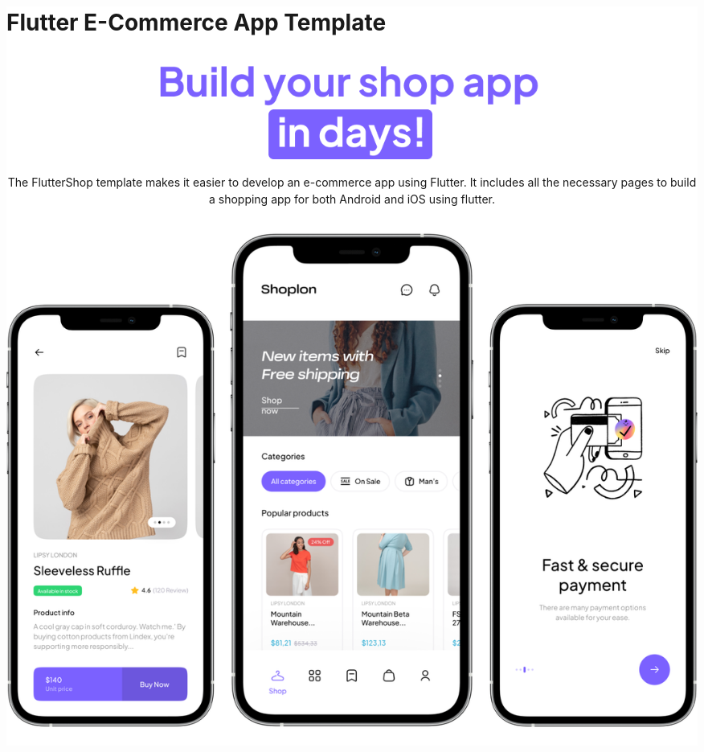 # Flutter E-Commerce App Template

<p align="center">
  <img src="readme%20image/Build%20you%20shop%20app%20in%20days.png" alt="Build you shop app in days" style="width: 500px; height: auto;">
</p>

<p align="center">
  The FlutterShop template makes it easier to develop an e-commerce app using Flutter. It includes all the necessary pages to build a shopping app for both Android and iOS using flutter.
</p>




<p align="center">
  <img src="readme image/Device_frame.png" alt="Ecommerce app Home, product details page" style="width: 1100px; height: auto;">
</p>
